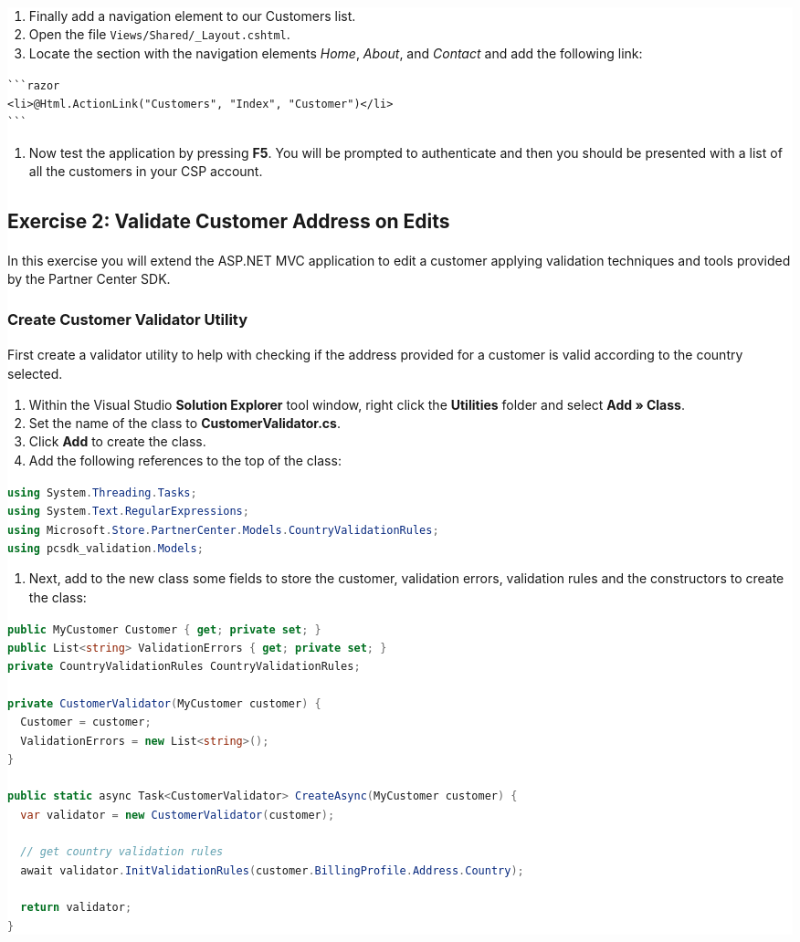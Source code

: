 1. Finally add a navigation element to our Customers list. 
  1. Open the file `Views/Shared/_Layout.cshtml`.
  1. Locate the section with the navigation elements *Home*, *About*, and *Contact* and add the following link:

    ```razor
    <li>@Html.ActionLink("Customers", "Index", "Customer")</li>
    ```

1. Now test the application by pressing **F5**. You will be prompted to authenticate and then you should be presented with a list of all the customers in your CSP account.


## Exercise 2: Validate Customer Address on Edits

In this exercise you will extend the ASP.NET MVC application to edit a customer applying validation techniques and tools provided by the Partner Center SDK.

### Create Customer Validator Utility

First create a validator utility to help with checking if the address provided for a customer is valid according to the country selected.

1. Within the Visual Studio **Solution Explorer** tool window, right click the **Utilities** folder and select **Add &raquo; Class**.
  1. Set the name of the class to **CustomerValidator.cs**.
  1. Click **Add** to create the class.
1. Add the following references to the top of the class:

  ```c#
  using System.Threading.Tasks;
  using System.Text.RegularExpressions;
  using Microsoft.Store.PartnerCenter.Models.CountryValidationRules;
  using pcsdk_validation.Models;
  ```

1. Next, add to the new class some fields to store the customer, validation errors, validation rules and the constructors to create the class:

  ```c#
  public MyCustomer Customer { get; private set; }
  public List<string> ValidationErrors { get; private set; }
  private CountryValidationRules CountryValidationRules;

  private CustomerValidator(MyCustomer customer) {
    Customer = customer;
    ValidationErrors = new List<string>();
  }

  public static async Task<CustomerValidator> CreateAsync(MyCustomer customer) {
    var validator = new CustomerValidator(customer);

    // get country validation rules
    await validator.InitValidationRules(customer.BillingProfile.Address.Country);

    return validator;
  }
  ```
